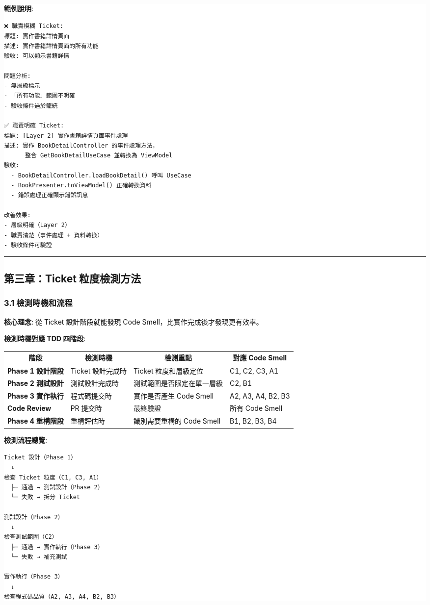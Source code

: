 **範例說明**:
```text
❌ 職責模糊 Ticket:
標題: 實作書籍詳情頁面
描述: 實作書籍詳情頁面的所有功能
驗收: 可以顯示書籍詳情

問題分析:
- 無層級標示
- 「所有功能」範圍不明確
- 驗收條件過於籠統

✅ 職責明確 Ticket:
標題: [Layer 2] 實作書籍詳情頁面事件處理
描述: 實作 BookDetailController 的事件處理方法，
      整合 GetBookDetailUseCase 並轉換為 ViewModel
驗收:
  - BookDetailController.loadBookDetail() 呼叫 UseCase
  - BookPresenter.toViewModel() 正確轉換資料
  - 錯誤處理正確顯示錯誤訊息

改善效果:
- 層級明確（Layer 2）
- 職責清楚（事件處理 + 資料轉換）
- 驗收條件可驗證
```

---

## 第三章：Ticket 粒度檢測方法

### 3.1 檢測時機和流程

**核心理念**: 從 Ticket 設計階段就能發現 Code Smell，比實作完成後才發現更有效率。

**檢測時機對應 TDD 四階段**:

| 階段 | 檢測時機 | 檢測重點 | 對應 Code Smell |
|------|---------|---------|---------------|
| **Phase 1 設計階段** | Ticket 設計完成時 | Ticket 粒度和層級定位 | C1, C2, C3, A1 |
| **Phase 2 測試設計** | 測試設計完成時 | 測試範圍是否限定在單一層級 | C2, B1 |
| **Phase 3 實作執行** | 程式碼提交時 | 實作是否產生 Code Smell | A2, A3, A4, B2, B3 |
| **Code Review** | PR 提交時 | 最終驗證 | 所有 Code Smell |
| **Phase 4 重構階段** | 重構評估時 | 識別需要重構的 Code Smell | B1, B2, B3, B4 |

**檢測流程總覽**:
```text
Ticket 設計（Phase 1）
  ↓
檢查 Ticket 粒度（C1, C3, A1）
  ├─ 通過 → 測試設計（Phase 2）
  └─ 失敗 → 拆分 Ticket

測試設計（Phase 2）
  ↓
檢查測試範圍（C2）
  ├─ 通過 → 實作執行（Phase 3）
  └─ 失敗 → 補充測試

實作執行（Phase 3）
  ↓
檢查程式碼品質（A2, A3, A4, B2, B3）
```